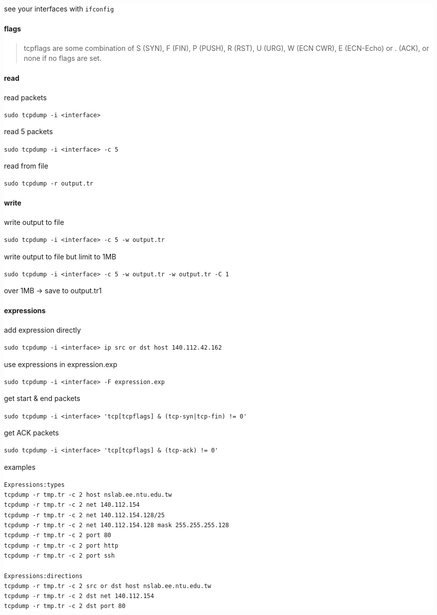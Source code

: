 see your interfaces with `ifconfig`

#### flags
> tcpflags are some combination of S (SYN), F (FIN), P (PUSH), R (RST), U (URG), W (ECN CWR), E (ECN-Echo) or . (ACK), or none if no flags are set.

#### read
read packets
```
sudo tcpdump -i <interface>
```

read 5 packets
```
sudo tcpdump -i <interface> -c 5
```

read from file
```
sudo tcpdump -r output.tr
```

#### write
write output to file
```
sudo tcpdump -i <interface> -c 5 -w output.tr
```

write output to file but limit to 1MB
```
sudo tcpdump -i <interface> -c 5 -w output.tr -w output.tr -C 1
```
over 1MB -> save to output.tr1

#### expressions
add expression directly
```
sudo tcpdump -i <interface> ip src or dst host 140.112.42.162
```

use expressions in expression.exp
```
sudo tcpdump -i <interface> -F expression.exp
```

get start & end packets
```
sudo tcpdump -i <interface> 'tcp[tcpflags] & (tcp-syn|tcp-fin) != 0'
```

get ACK packets
```
sudo tcpdump -i <interface> 'tcp[tcpflags] & (tcp-ack) != 0'
```

examples
```
Expressions:types
tcpdump -r tmp.tr -c 2 host nslab.ee.ntu.edu.tw
tcpdump -r tmp.tr -c 2 net 140.112.154
tcpdump -r tmp.tr -c 2 net 140.112.154.128/25
tcpdump -r tmp.tr -c 2 net 140.112.154.128 mask 255.255.255.128
tcpdump -r tmp.tr -c 2 port 80
tcpdump -r tmp.tr -c 2 port http
tcpdump -r tmp.tr -c 2 port ssh

Expressions:directions
tcpdump -r tmp.tr -c 2 src or dst host nslab.ee.ntu.edu.tw
tcpdump -r tmp.tr -c 2 dst net 140.112.154
tcpdump -r tmp.tr -c 2 dst port 80

```